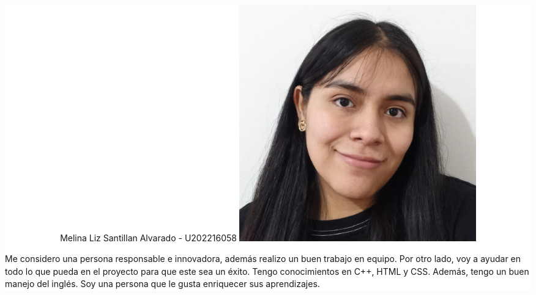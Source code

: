   <TR>
		<td style="text-align: center" align="center"><p align="center"> Melina Liz Santillan Alvarado - U202216058  <img src="images/fotoMelina.jpg" alt="" width="45%"> </p></td> 
		<td style="text-align: center" align="center">Me considero una persona responsable e innovadora, además realizo un buen trabajo en equipo. Por otro lado, voy a ayudar en todo lo que pueda en el proyecto para que este sea un éxito.</td>
		<td style="text-align: center" align="center">Tengo conocimientos en C++, HTML y CSS. Además, tengo un buen manejo del inglés. Soy una persona que le gusta enriquecer sus aprendizajes.</td>
	</TR>
</TABLE>
